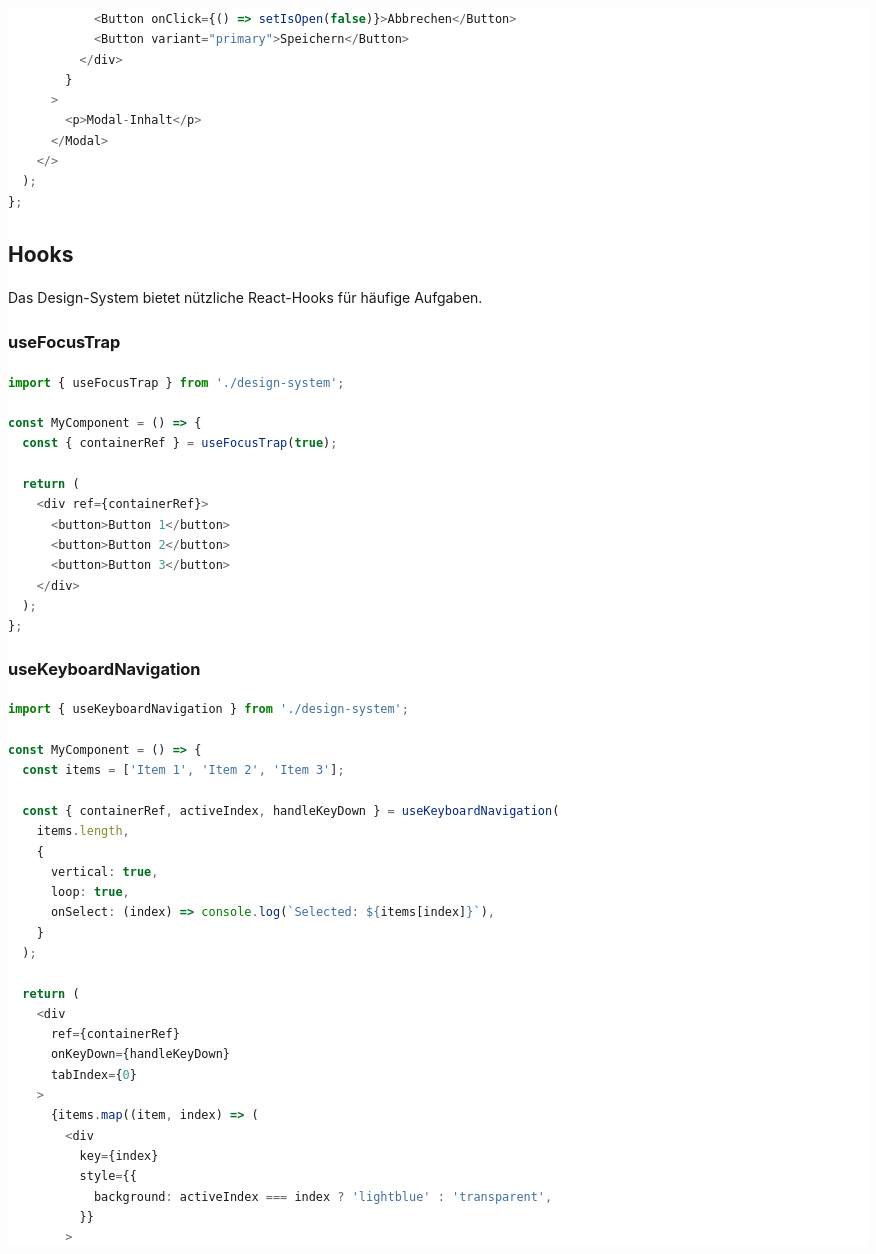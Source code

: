 ```typescript
            <Button onClick={() => setIsOpen(false)}>Abbrechen</Button>
            <Button variant="primary">Speichern</Button>
          </div>
        }
      >
        <p>Modal-Inhalt</p>
      </Modal>
    </>
  );
};
```

## Hooks

Das Design-System bietet nützliche React-Hooks für häufige Aufgaben.

### useFocusTrap

```typescript
import { useFocusTrap } from './design-system';

const MyComponent = () => {
  const { containerRef } = useFocusTrap(true);
  
  return (
    <div ref={containerRef}>
      <button>Button 1</button>
      <button>Button 2</button>
      <button>Button 3</button>
    </div>
  );
};
```

### useKeyboardNavigation

```typescript
import { useKeyboardNavigation } from './design-system';

const MyComponent = () => {
  const items = ['Item 1', 'Item 2', 'Item 3'];
  
  const { containerRef, activeIndex, handleKeyDown } = useKeyboardNavigation(
    items.length,
    {
      vertical: true,
      loop: true,
      onSelect: (index) => console.log(`Selected: ${items[index]}`),
    }
  );
  
  return (
    <div
      ref={containerRef}
      onKeyDown={handleKeyDown}
      tabIndex={0}
    >
      {items.map((item, index) => (
        <div
          key={index}
          style={{
            background: activeIndex === index ? 'lightblue' : 'transparent',
          }}
        >
```